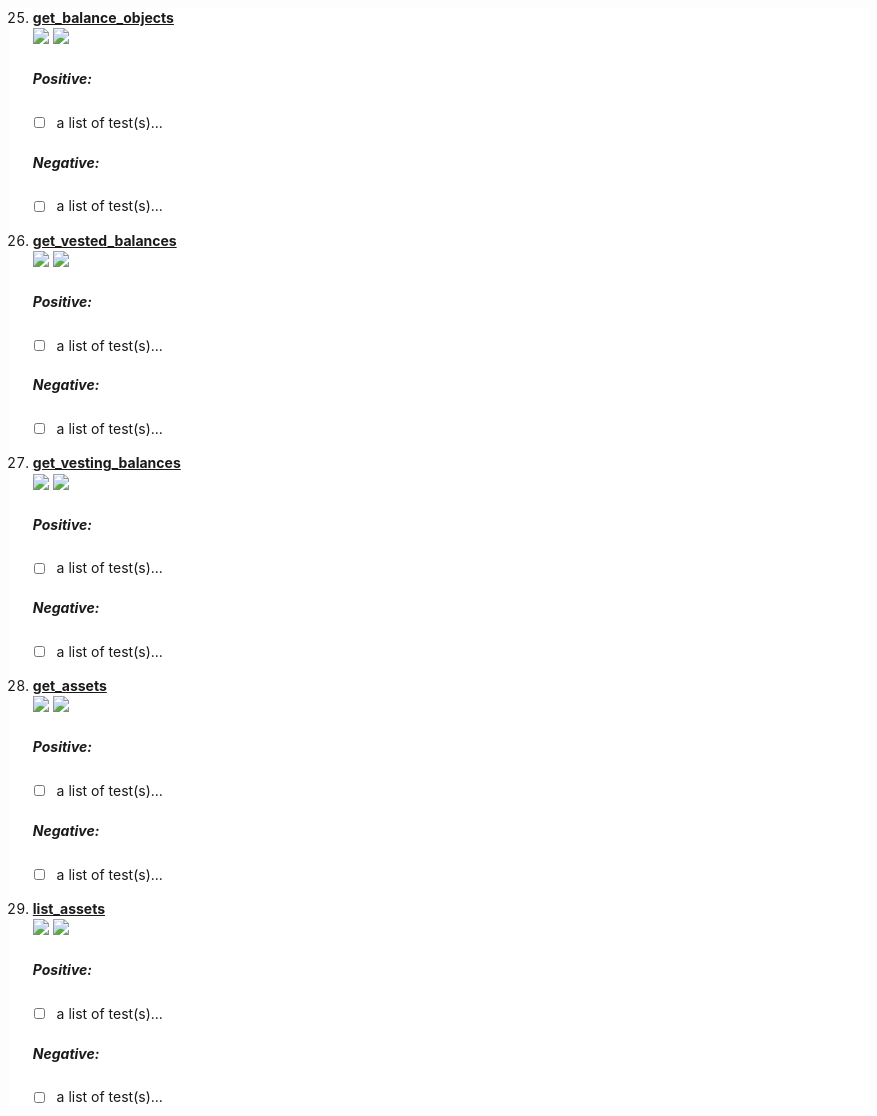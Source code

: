 25) **[get_balance_objects](https://echo-dev.io/developers/apis/database-api/#get_balance_objectsaddrs)**  
![](https://img.shields.io/badge/0_positive_test(s)-green.svg?style=plastic?logoColor=violet)
![](https://img.shields.io/badge/0_negative_test(s)-red.svg?style=plastic?logoColor=violet)

    ##### Positive:
    - [ ] a list of test(s)...
    ##### Negative:
    - [ ] a list of test(s)...
    
26) **[get_vested_balances](https://echo-dev.io/developers/apis/database-api/#parameters_16)**  
![](https://img.shields.io/badge/0_positive_test(s)-green.svg?style=plastic?logoColor=violet)
![](https://img.shields.io/badge/0_negative_test(s)-red.svg?style=plastic?logoColor=violet)

    ##### Positive:
    - [ ] a list of test(s)...
    ##### Negative:
    - [ ] a list of test(s)...
    
27) **[get_vesting_balances](https://echo-dev.io/developers/apis/database-api/#get_vesting_balancesaccount_id)**  
![](https://img.shields.io/badge/0_positive_test(s)-green.svg?style=plastic?logoColor=violet)
![](https://img.shields.io/badge/0_negative_test(s)-red.svg?style=plastic?logoColor=violet)

    ##### Positive:
    - [ ] a list of test(s)...
    ##### Negative:
    - [ ] a list of test(s)...
    
28) **[get_assets](https://echo-dev.io/developers/apis/database-api/#get_assetsasset_ids)**  
![](https://img.shields.io/badge/0_positive_test(s)-green.svg?style=plastic?logoColor=violet)
![](https://img.shields.io/badge/0_negative_test(s)-red.svg?style=plastic?logoColor=violet)

    ##### Positive:
    - [ ] a list of test(s)...
    ##### Negative:
    - [ ] a list of test(s)...
    
29) **[list_assets](https://echo-dev.io/developers/apis/database-api/#list_assetslower_bound_symbol-limit)**  
![](https://img.shields.io/badge/0_positive_test(s)-green.svg?style=plastic?logoColor=violet)
![](https://img.shields.io/badge/0_negative_test(s)-red.svg?style=plastic?logoColor=violet)

    ##### Positive:
    - [ ] a list of test(s)...
    ##### Negative:
    - [ ] a list of test(s)...
    